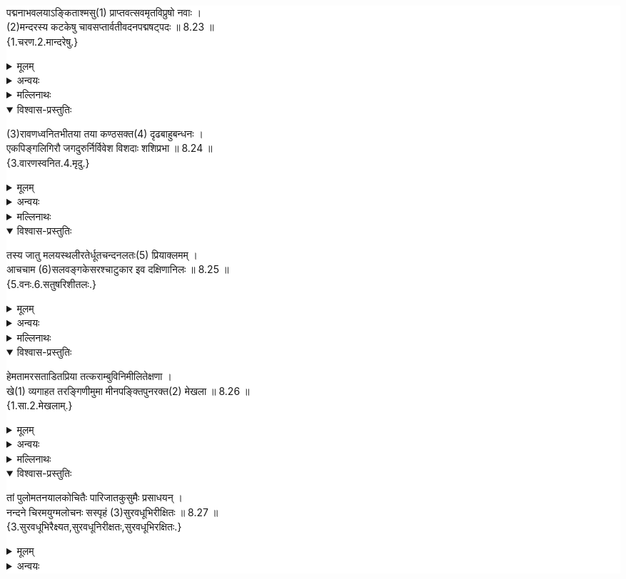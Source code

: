 पद्मनाभवलयाऽङ्किताश्मसु(1) प्राप्तवत्सवमृतविप्रुषो नवाः ।  
(2)मन्दरस्य कटकेषु चावसप्तार्वतीवदनपद्मषट्पदः ॥ 8.23 ॥  
{1.चरण.2.मान्दरेषु.}  
</details>

<details><summary>मूलम्</summary></details>

<details><summary>अन्वयः</summary></details>

<details><summary>मल्लिनाथः</summary></details>

<details open><summary>विश्वास-प्रस्तुतिः</summary>

(3)रावणध्वनितभीतया तया कण्ठसक्त(4) दृढबाहुबन्धनः ।  
एकपिङ्गलिगिरौ जगदुरुर्निर्विवेश विशदाः शशिप्रभा ॥ 8.24 ॥  
{3.वारणस्वनित.4.मृदु.}  
</details>

<details><summary>मूलम्</summary></details>

<details><summary>अन्वयः</summary></details>

<details><summary>मल्लिनाथः</summary></details>

<details open><summary>विश्वास-प्रस्तुतिः</summary>

तस्य जातु मलयस्थलीरतेर्धूतचन्दनलतः(5) प्रियाक्लमम् ।  
आचचाम (6)सलवङ्गकेसरश्चाटुकार इव दक्षिणानिलः ॥ 8.25 ॥  
{5.वनः.6.सतुषरिशीतलः.}  
</details>

<details><summary>मूलम्</summary></details>

<details><summary>अन्वयः</summary></details>

<details><summary>मल्लिनाथः</summary></details>

<details open><summary>विश्वास-प्रस्तुतिः</summary>

हेमतामरसताडितप्रिया तत्कराम्बुविनिमीलितेक्षणा ।  
खे(1) व्यगाहत तरङ्गिणीमुमा मीनपङ्क्तिपुनरक्त(2) मेखला ॥ 8.26 ॥  
{1.सा.2.मेखलाम्.}  
</details>

<details><summary>मूलम्</summary></details>

<details><summary>अन्वयः</summary></details>

<details><summary>मल्लिनाथः</summary></details>

<details open><summary>विश्वास-प्रस्तुतिः</summary>

तां पुलोमतनयालकोचितैः पारिजातकुसुमैः प्रसाधयन् ।  
नन्दने चिरमयुग्मलोचनः सस्पृहं (3)सुरवधूभिरीक्षितः ॥ 8.27 ॥  
{3.सुरवधूभिरैक्ष्यत,सुरवधूनिरीक्षतः,सुरवधूभिरक्षितः.}  
</details>

<details><summary>मूलम्</summary></details>

<details><summary>अन्वयः</summary></details>
